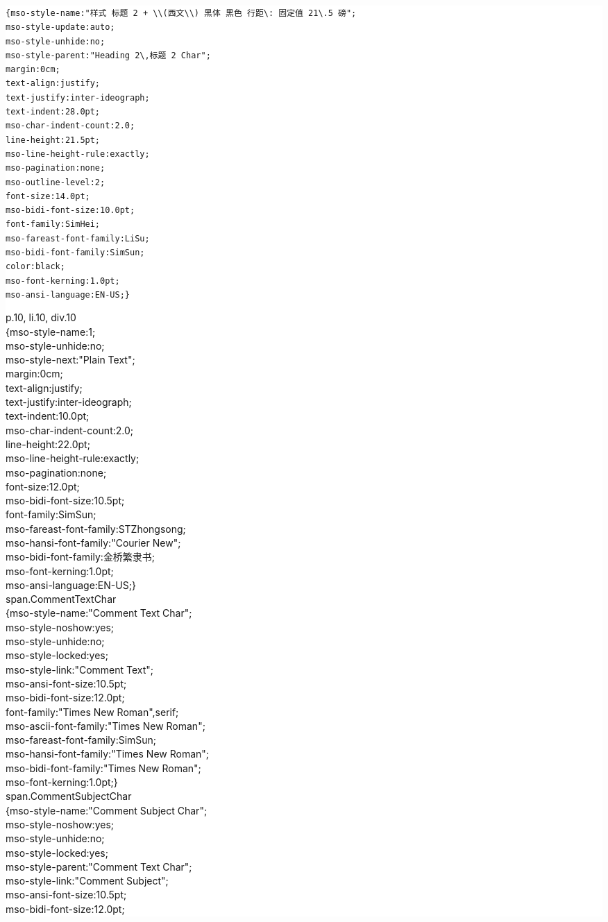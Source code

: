 	{mso-style-name:"样式 标题 2 + \\(西文\\) 黑体 黑色 行距\: 固定值 21\.5 磅";  
	mso-style-update:auto;  
	mso-style-unhide:no;  
	mso-style-parent:"Heading 2\,标题 2 Char";  
	margin:0cm;  
	text-align:justify;  
	text-justify:inter-ideograph;  
	text-indent:28.0pt;  
	mso-char-indent-count:2.0;  
	line-height:21.5pt;  
	mso-line-height-rule:exactly;  
	mso-pagination:none;  
	mso-outline-level:2;  
	font-size:14.0pt;  
	mso-bidi-font-size:10.0pt;  
	font-family:SimHei;  
	mso-fareast-font-family:LiSu;  
	mso-bidi-font-family:SimSun;  
	color:black;  
	mso-font-kerning:1.0pt;  
	mso-ansi-language:EN-US;}  
p.10, li.10, div.10  
	{mso-style-name:1;  
	mso-style-unhide:no;  
	mso-style-next:"Plain Text";  
	margin:0cm;  
	text-align:justify;  
	text-justify:inter-ideograph;  
	text-indent:10.0pt;  
	mso-char-indent-count:2.0;  
	line-height:22.0pt;  
	mso-line-height-rule:exactly;  
	mso-pagination:none;  
	font-size:12.0pt;  
	mso-bidi-font-size:10.5pt;  
	font-family:SimSun;  
	mso-fareast-font-family:STZhongsong;  
	mso-hansi-font-family:"Courier New";  
	mso-bidi-font-family:金桥繁隶书;  
	mso-font-kerning:1.0pt;  
	mso-ansi-language:EN-US;}  
span.CommentTextChar  
	{mso-style-name:"Comment Text Char";  
	mso-style-noshow:yes;  
	mso-style-unhide:no;  
	mso-style-locked:yes;  
	mso-style-link:"Comment Text";  
	mso-ansi-font-size:10.5pt;  
	mso-bidi-font-size:12.0pt;  
	font-family:"Times New Roman",serif;  
	mso-ascii-font-family:"Times New Roman";  
	mso-fareast-font-family:SimSun;  
	mso-hansi-font-family:"Times New Roman";  
	mso-bidi-font-family:"Times New Roman";  
	mso-font-kerning:1.0pt;}  
span.CommentSubjectChar  
	{mso-style-name:"Comment Subject Char";  
	mso-style-noshow:yes;  
	mso-style-unhide:no;  
	mso-style-locked:yes;  
	mso-style-parent:"Comment Text Char";  
	mso-style-link:"Comment Subject";  
	mso-ansi-font-size:10.5pt;  
	mso-bidi-font-size:12.0pt;  